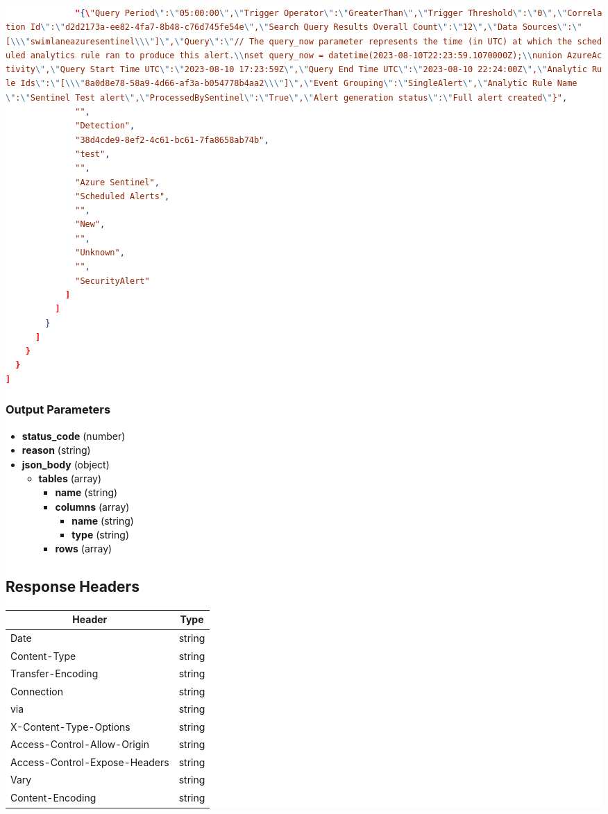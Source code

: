 ```json
              "{\"Query Period\":\"05:00:00\",\"Trigger Operator\":\"GreaterThan\",\"Trigger Threshold\":\"0\",\"Correlation Id\":\"d2d2173a-ee82-4fa7-8b48-c76d745fe54e\",\"Search Query Results Overall Count\":\"12\",\"Data Sources\":\"[\\\"swimlaneazuresentinel\\\"]\",\"Query\":\"// The query_now parameter represents the time (in UTC) at which the scheduled analytics rule ran to produce this alert.\\nset query_now = datetime(2023-08-10T22:23:59.1070000Z);\\nunion AzureActivity\",\"Query Start Time UTC\":\"2023-08-10 17:23:59Z\",\"Query End Time UTC\":\"2023-08-10 22:24:00Z\",\"Analytic Rule Ids\":\"[\\\"8a0d8e78-58a9-4d66-af3a-b054778b4aa2\\\"]\",\"Event Grouping\":\"SingleAlert\",\"Analytic Rule Name\":\"Sentinel Test alert\",\"ProcessedBySentinel\":\"True\",\"Alert generation status\":\"Full alert created\"}",
              "",
              "Detection",
              "38d4cde9-8ef2-4c61-bc61-7fa8658ab74b",
              "test",
              "",
              "Azure Sentinel",
              "Scheduled Alerts",
              "",
              "New",
              "",
              "Unknown",
              "",
              "SecurityAlert"
            ]
          ]
        }
      ]
    }
  }
]
```
### Output Parameters

- **status_code** (number)
- **reason** (string)
- **json_body** (object)
  - **tables** (array)
    - **name** (string)
    - **columns** (array)
      - **name** (string)
      - **type** (string)
    - **rows** (array)
## Response Headers

| Header | Type |
|--------|------|
| Date | string |
| Content-Type | string |
| Transfer-Encoding | string |
| Connection | string |
| via | string |
| X-Content-Type-Options | string |
| Access-Control-Allow-Origin | string |
| Access-Control-Expose-Headers | string |
| Vary | string |
| Content-Encoding | string |